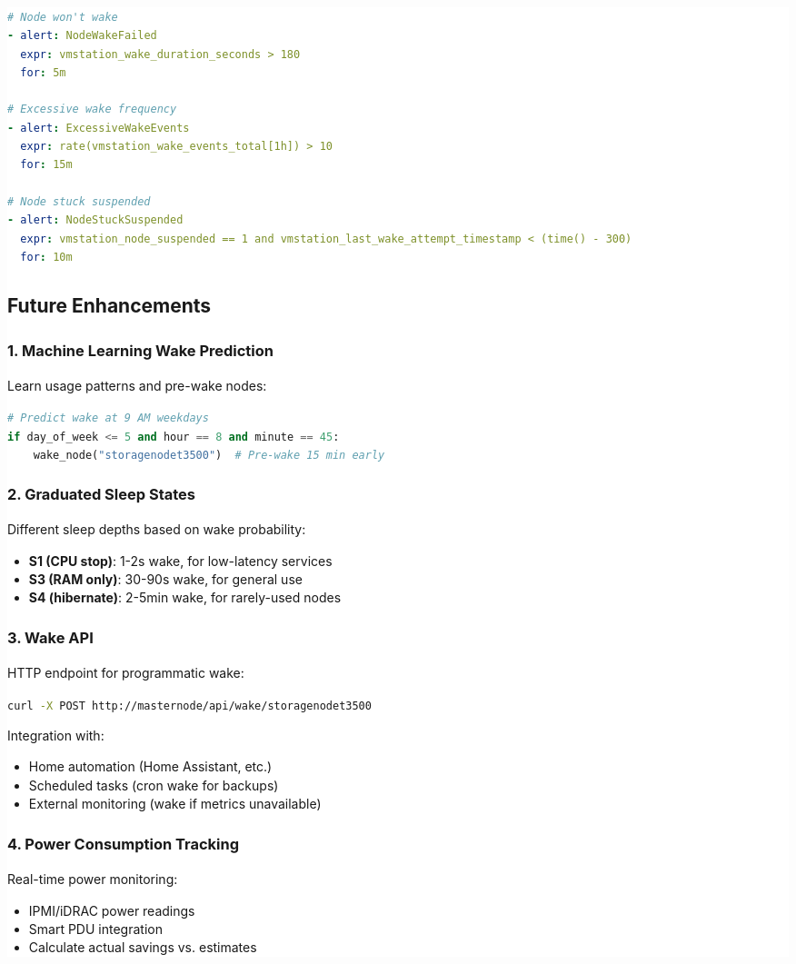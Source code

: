 ```yaml
# Node won't wake
- alert: NodeWakeFailed
  expr: vmstation_wake_duration_seconds > 180
  for: 5m
  
# Excessive wake frequency
- alert: ExcessiveWakeEvents
  expr: rate(vmstation_wake_events_total[1h]) > 10
  for: 15m
  
# Node stuck suspended
- alert: NodeStuckSuspended
  expr: vmstation_node_suspended == 1 and vmstation_last_wake_attempt_timestamp < (time() - 300)
  for: 10m
```

## Future Enhancements

### 1. Machine Learning Wake Prediction

Learn usage patterns and pre-wake nodes:
```python
# Predict wake at 9 AM weekdays
if day_of_week <= 5 and hour == 8 and minute == 45:
    wake_node("storagenodet3500")  # Pre-wake 15 min early
```

### 2. Graduated Sleep States

Different sleep depths based on wake probability:
- **S1 (CPU stop)**: 1-2s wake, for low-latency services
- **S3 (RAM only)**: 30-90s wake, for general use
- **S4 (hibernate)**: 2-5min wake, for rarely-used nodes

### 3. Wake API

HTTP endpoint for programmatic wake:
```bash
curl -X POST http://masternode/api/wake/storagenodet3500
```

Integration with:
- Home automation (Home Assistant, etc.)
- Scheduled tasks (cron wake for backups)
- External monitoring (wake if metrics unavailable)

### 4. Power Consumption Tracking

Real-time power monitoring:
- IPMI/iDRAC power readings
- Smart PDU integration
- Calculate actual savings vs. estimates
